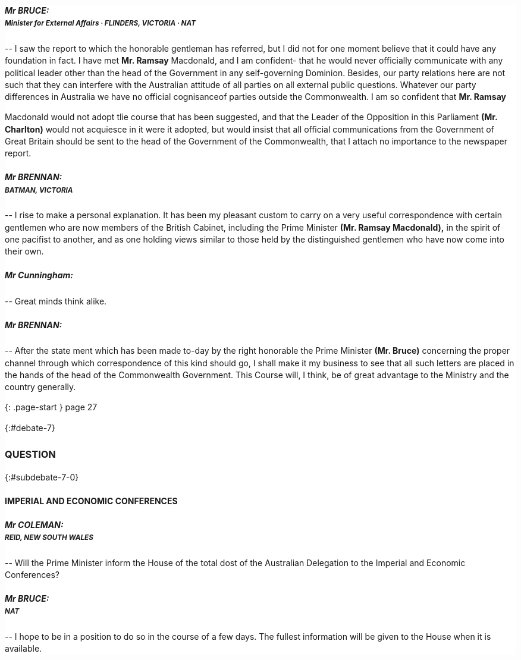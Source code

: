 ##### Mr BRUCE:<br><small class="text-muted">Minister for External Affairs &middot; FLINDERS, VICTORIA &middot; NAT</small>

-- I saw the report to which the honorable gentleman has referred, but I did not for one moment believe that it could have any foundation in fact. I have met  **Mr. Ramsay**  Macdonald, and I am confident- that he would never officially communicate with any political leader other than the head of the Government in any self-governing Dominion. Besides, our party relations here are not such that they can interfere with the Australian attitude of all parties on all external public questions. Whatever our party differences in Australia we have no official cognisanceof parties outside the Commonwealth. I am so confident that  **Mr. Ramsay** 

Macdonald would not adopt tlie course that has been suggested, and that the Leader of the Opposition in this Parliament  **(Mr. Charlton)**  would not acquiesce in it were it adopted, but would insist that all official communications from the Government of Great Britain should be sent to the head of the Government of the Commonwealth, that I attach no importance to the newspaper report. 

##### Mr BRENNAN:<br><small class="text-muted">BATMAN, VICTORIA</small>

-- I rise to make a personal explanation. It has been my pleasant custom to carry on a very useful correspondence with certain gentlemen who are now members of the British Cabinet, including the Prime Minister  **(Mr. Ramsay Macdonald),**  in the spirit of one pacifist to another, and as one holding views similar to those held by the distinguished gentlemen who have now come into their own. 

##### Mr Cunningham:

-- Great minds think alike. 

##### Mr BRENNAN:

-- After the state ment which has been made to-day by the right honorable the Prime Minister  **(Mr. Bruce)**  concerning the proper channel through which correspondence of this kind should go, I shall make it my business to see that all such letters are placed in the hands of the head of the Commonwealth Government. This Course will, I think, be of great advantage to the Ministry and the country generally. 

{: .page-start }
page 27

{:#debate-7}
### QUESTION

{:#subdebate-7-0}
#### IMPERIAL AND ECONOMIC CONFERENCES

##### Mr COLEMAN:<br><small class="text-muted">REID, NEW SOUTH WALES</small>

-- Will the Prime Minister inform the House of the total dost of the Australian Delegation to the Imperial and Economic Conferences? 

##### Mr BRUCE:<br><small class="text-muted">NAT</small>

-- I hope to be in a position to do so in the course of a few days. The  fullest  information will be given to the House when it is available. 
